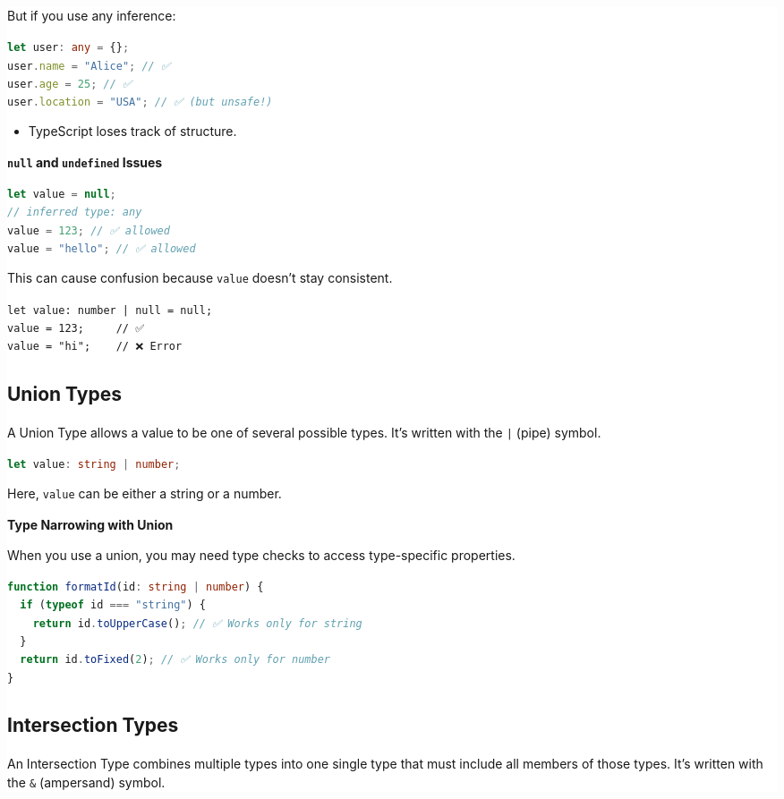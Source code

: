 But if you use any inference:

```ts
let user: any = {};
user.name = "Alice"; // ✅
user.age = 25; // ✅
user.location = "USA"; // ✅ (but unsafe!)
```

- TypeScript loses track of structure.

**`null` and `undefined` Issues**

```ts
let value = null;
// inferred type: any
value = 123; // ✅ allowed
value = "hello"; // ✅ allowed
```

This can cause confusion because `value` doesn’t stay consistent.

```tss
let value: number | null = null;
value = 123;     // ✅
value = "hi";    // ❌ Error
```

## Union Types

A Union Type allows a value to be one of several possible types.
It’s written with the `|` (pipe) symbol.

```ts
let value: string | number;
```

Here, `value` can be either a string or a number.

**Type Narrowing with Union**

When you use a union, you may need type checks to access type-specific properties.

```ts
function formatId(id: string | number) {
  if (typeof id === "string") {
    return id.toUpperCase(); // ✅ Works only for string
  }
  return id.toFixed(2); // ✅ Works only for number
}
```

## Intersection Types

An Intersection Type combines multiple types into one single type that must include all members of those types.
It’s written with the `&` (ampersand) symbol.
